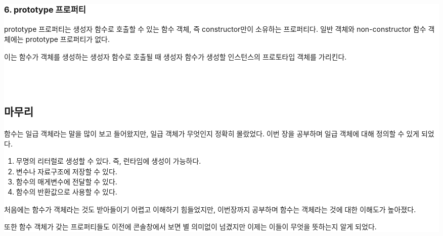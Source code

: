 ### 6. prototype 프로퍼티

prototype 프로퍼티는 생성자 함수로 호출할 수 있는 함수 객체, 즉 constructor만이 소유하는 프로퍼티다. 일반 객체와 non-constructor 함수 객체에는 prototype 프로퍼티가 없다.

이는 함수가 객체를 생성하는 생성자 함수로 호출될 때 생성자 함수가 생성할 인스턴스의 프로토타입 객체를 가리킨다.

<br><br>

## 마무리

함수는 일급 객체라는 말을 많이 보고 들어왔지만, 일급 객체가 무엇인지 정확히 몰랐었다. 이번 장을 공부하며 일급 객체에 대해 정의할 수 있게 되었다.

1. 무명의 리터럴로 생성할 수 있다. 즉, 런타임에 생성이 가능하다.
2. 변수나 자료구조에 저장할 수 있다.
3. 함수의 매게변수에 전달할 수 있다.
4. 함수의 반환값으로 사용할 수 있다.

처음에는 함수가 객체라는 것도 받아들이기 어렵고 이해하기 힘들었지만, 이번장까지 공부하며 함수는 객체라는 것에 대한 이해도가 높아졌다.

또한 함수 객체가 갖는 프로퍼티들도 이전에 콘솔창에서 보면 별 의미없이 넘겼지만 이제는 이들이 무엇을 뜻하는지 알게 되었다.
